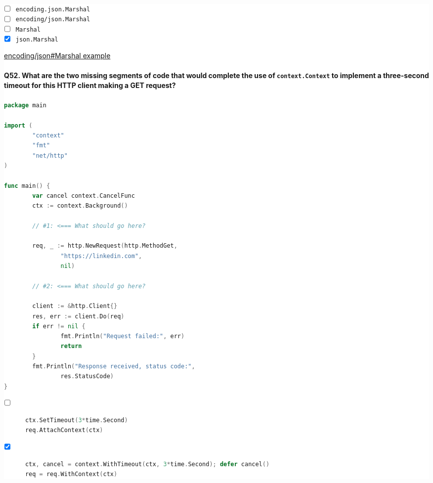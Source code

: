 - [ ] `encoding.json.Marshal`
- [ ] `encoding/json.Marshal`
- [ ] `Marshal`
- [x] `json.Marshal`

[encoding/json#Marshal example](https://pkg.go.dev/encoding/json#example-Marshal)

#### Q52. What are the two missing segments of code that would complete the use of `context.Context` to implement a three-second timeout for this HTTP client making a GET request?

```go
package main

import (
        "context"
        "fmt"
        "net/http"
)

func main() {
        var cancel context.CancelFunc
        ctx := context.Background()

        // #1: <=== What should go here?

        req, _ := http.NewRequest(http.MethodGet,
                "https://linkedin.com",
                nil)

        // #2: <=== What should go here?

        client := &http.Client{}
        res, err := client.Do(req)
        if err != nil {
                fmt.Println("Request failed:", err)
                return
        }
        fmt.Println("Response received, status code:",
                res.StatusCode)
}
```

- [ ] &shy;

```go
      ctx.SetTimeout(3*time.Second)
      req.AttachContext(ctx)
```

- [x] &shy;

```go
      ctx, cancel = context.WithTimeout(ctx, 3*time.Second); defer cancel()
      req = req.WithContext(ctx)
```
